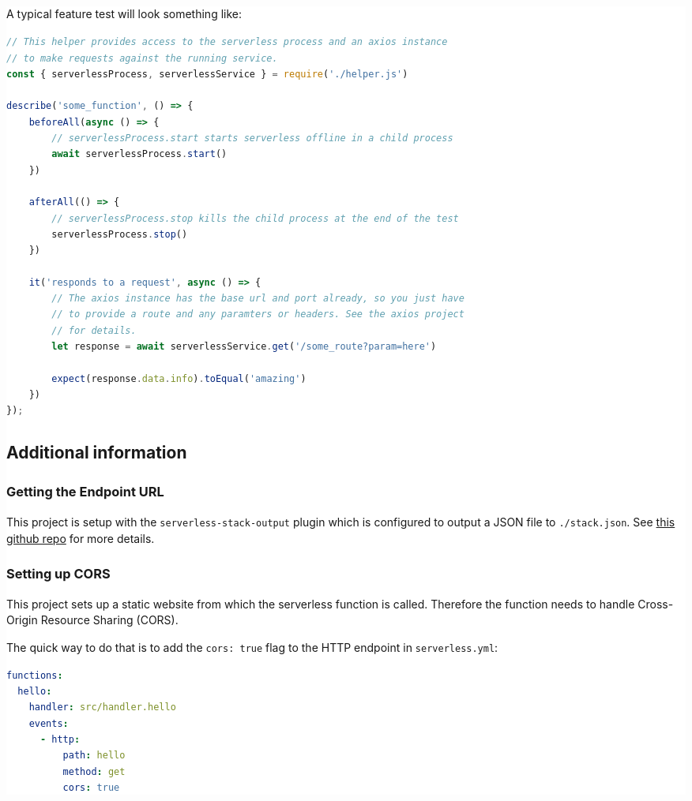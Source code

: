 A typical feature test will look something like:

```javascript
// This helper provides access to the serverless process and an axios instance
// to make requests against the running service.
const { serverlessProcess, serverlessService } = require('./helper.js')

describe('some_function', () => {
    beforeAll(async () => {
        // serverlessProcess.start starts serverless offline in a child process
        await serverlessProcess.start()
    })

    afterAll(() => {
        // serverlessProcess.stop kills the child process at the end of the test
        serverlessProcess.stop()
    })

    it('responds to a request', async () => {
        // The axios instance has the base url and port already, so you just have
        // to provide a route and any paramters or headers. See the axios project
        // for details.
        let response = await serverlessService.get('/some_route?param=here')

        expect(response.data.info).toEqual('amazing')
    })
});
```

## Additional information

### Getting the Endpoint URL

This project is setup with the `serverless-stack-output` plugin which is configured to output a JSON file to `./stack.json`. See [this github repo](https://github.com/sbstjn/serverless-stack-output) for more details.

### Setting up CORS

This project sets up a static website from which the serverless function is called. Therefore the function needs to handle Cross-Origin Resource Sharing (CORS).

The quick way to do that is to add the `cors: true` flag to the HTTP endpoint in `serverless.yml`:

```yaml
functions:
  hello:
    handler: src/handler.hello
    events:
      - http:
          path: hello
          method: get
          cors: true
```
